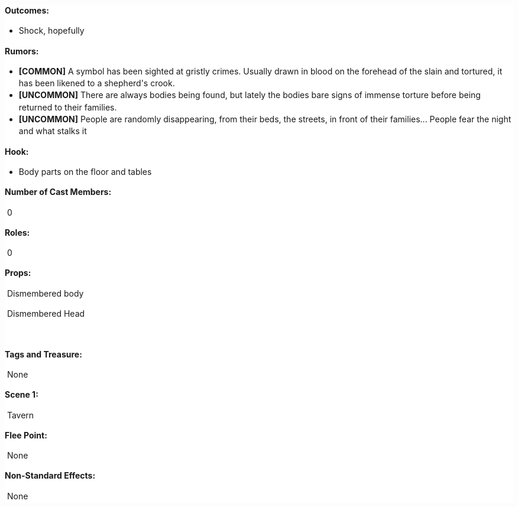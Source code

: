

**Outcomes:**

- Shock, hopefully



**Rumors:**

- **[COMMON]** A symbol has been sighted at gristly crimes. Usually drawn in blood on the forehead of the slain and tortured, it has been likened to a shepherd's crook.
- **[UNCOMMON]** There are always bodies being found, but lately the bodies bare signs of immense torture before being returned to their families.
- **[UNCOMMON]** People are randomly disappearing, from their beds, the streets, in front of their families... People fear the night and what stalks it



**Hook:**

- Body parts on the floor and tables



**Number of Cast Members:**

​	0



**Roles:**

​	0



**Props:**

​	Dismembered body

​	Dismembered Head

​	

**Tags and Treasure:** 

​	 None



**Scene 1:** 

​	Tavern





**Flee Point:**

​	None



**Non-Standard Effects:**

​	None

